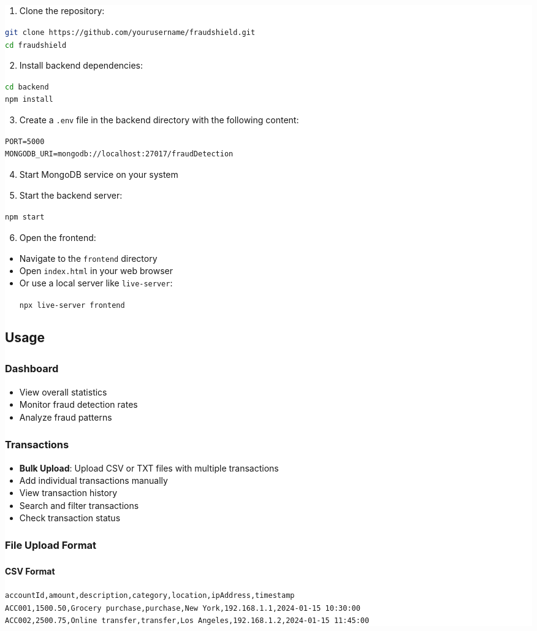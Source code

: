1. Clone the repository:
```bash
git clone https://github.com/yourusername/fraudshield.git
cd fraudshield
```

2. Install backend dependencies:
```bash
cd backend
npm install
```

3. Create a `.env` file in the backend directory with the following content:
```
PORT=5000
MONGODB_URI=mongodb://localhost:27017/fraudDetection
```

4. Start MongoDB service on your system

5. Start the backend server:
```bash
npm start
```

6. Open the frontend:
- Navigate to the `frontend` directory
- Open `index.html` in your web browser
- Or use a local server like `live-server`:
  ```bash
  npx live-server frontend
  ```

## Usage

### Dashboard
- View overall statistics
- Monitor fraud detection rates
- Analyze fraud patterns

### Transactions
- **Bulk Upload**: Upload CSV or TXT files with multiple transactions
- Add individual transactions manually
- View transaction history
- Search and filter transactions
- Check transaction status

### File Upload Format

#### CSV Format
```csv
accountId,amount,description,category,location,ipAddress,timestamp
ACC001,1500.50,Grocery purchase,purchase,New York,192.168.1.1,2024-01-15 10:30:00
ACC002,2500.75,Online transfer,transfer,Los Angeles,192.168.1.2,2024-01-15 11:45:00
```
